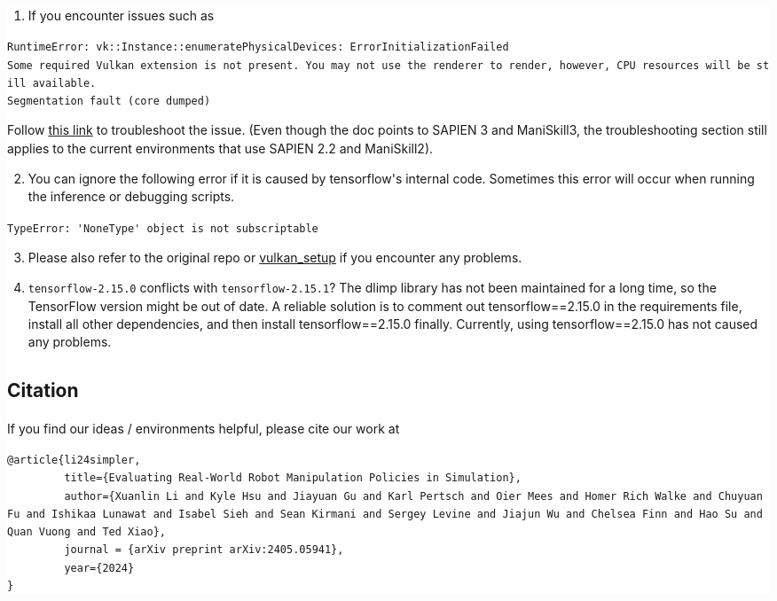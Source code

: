 1. If you encounter issues such as

```
RuntimeError: vk::Instance::enumeratePhysicalDevices: ErrorInitializationFailed
Some required Vulkan extension is not present. You may not use the renderer to render, however, CPU resources will be still available.
Segmentation fault (core dumped)
```

Follow [this link](https://maniskill.readthedocs.io/en/latest/user_guide/getting_started/installation.html#vulkan) to troubleshoot the issue. (Even though the doc points to SAPIEN 3 and ManiSkill3, the troubleshooting section still applies to the current environments that use SAPIEN 2.2 and ManiSkill2).

2. You can ignore the following error if it is caused by tensorflow's internal code. Sometimes this error will occur when running the inference or debugging scripts.

```
TypeError: 'NoneType' object is not subscriptable
```

3. Please also refer to the original repo or [vulkan_setup](https://github.com/SpatialVLA/SpatialVLA/issues/3#issuecomment-2641739404) if you encounter any problems.

4. `tensorflow-2.15.0` conflicts with `tensorflow-2.15.1`?
The dlimp library has not been maintained for a long time, so the TensorFlow version might be out of date. A reliable solution is to comment out tensorflow==2.15.0 in the requirements file, install all other dependencies, and then install tensorflow==2.15.0 finally. Currently, using tensorflow==2.15.0 has not caused any problems.

## Citation

If you find our ideas / environments helpful, please cite our work at
```
@article{li24simpler,
         title={Evaluating Real-World Robot Manipulation Policies in Simulation},
         author={Xuanlin Li and Kyle Hsu and Jiayuan Gu and Karl Pertsch and Oier Mees and Homer Rich Walke and Chuyuan Fu and Ishikaa Lunawat and Isabel Sieh and Sean Kirmani and Sergey Levine and Jiajun Wu and Chelsea Finn and Hao Su and Quan Vuong and Ted Xiao},
         journal = {arXiv preprint arXiv:2405.05941},
         year={2024}
}
```
